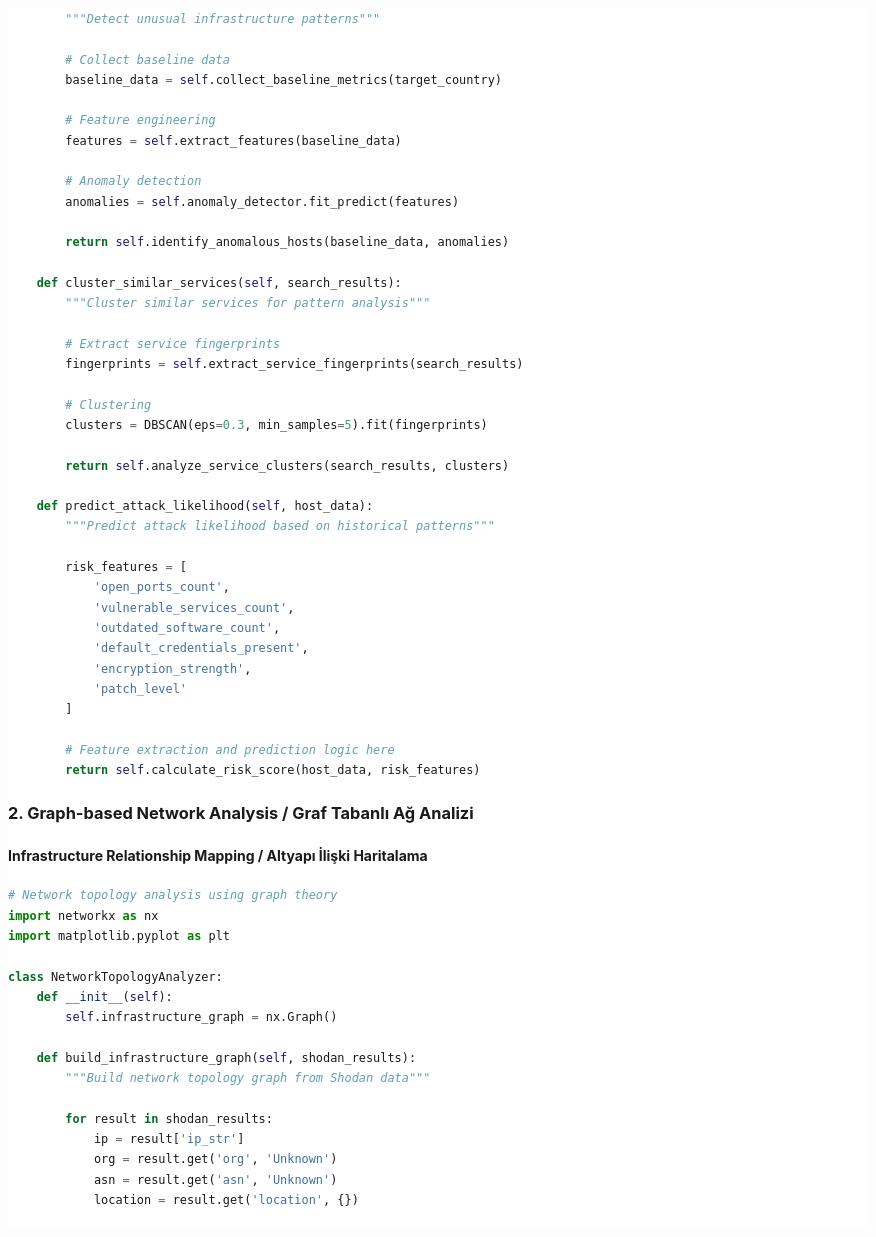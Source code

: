 ```python
        """Detect unusual infrastructure patterns"""
        
        # Collect baseline data
        baseline_data = self.collect_baseline_metrics(target_country)
        
        # Feature engineering
        features = self.extract_features(baseline_data)
        
        # Anomaly detection
        anomalies = self.anomaly_detector.fit_predict(features)
        
        return self.identify_anomalous_hosts(baseline_data, anomalies)
    
    def cluster_similar_services(self, search_results):
        """Cluster similar services for pattern analysis"""
        
        # Extract service fingerprints
        fingerprints = self.extract_service_fingerprints(search_results)
        
        # Clustering
        clusters = DBSCAN(eps=0.3, min_samples=5).fit(fingerprints)
        
        return self.analyze_service_clusters(search_results, clusters)
    
    def predict_attack_likelihood(self, host_data):
        """Predict attack likelihood based on historical patterns"""
        
        risk_features = [
            'open_ports_count',
            'vulnerable_services_count',
            'outdated_software_count',
            'default_credentials_present',
            'encryption_strength',
            'patch_level'
        ]
        
        # Feature extraction and prediction logic here
        return self.calculate_risk_score(host_data, risk_features)
```

### 2. Graph-based Network Analysis / Graf Tabanlı Ağ Analizi

#### Infrastructure Relationship Mapping / Altyapı İlişki Haritalama
```python
# Network topology analysis using graph theory
import networkx as nx
import matplotlib.pyplot as plt

class NetworkTopologyAnalyzer:
    def __init__(self):
        self.infrastructure_graph = nx.Graph()
        
    def build_infrastructure_graph(self, shodan_results):
        """Build network topology graph from Shodan data"""
        
        for result in shodan_results:
            ip = result['ip_str']
            org = result.get('org', 'Unknown')
            asn = result.get('asn', 'Unknown')
            location = result.get('location', {})
            
```